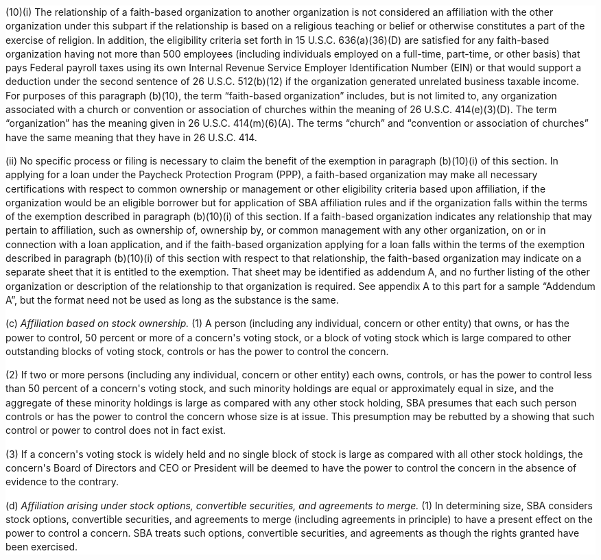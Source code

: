 
(10)(i) The relationship of a faith-based organization to another organization is not considered an affiliation with the other organization under this subpart if the relationship is based on a religious teaching or belief or otherwise constitutes a part of the exercise of religion. In addition, the eligibility criteria set forth in 15 U.S.C. 636(a)(36)(D) are satisfied for any faith-based organization having not more than 500 employees (including individuals employed on a full-time, part-time, or other basis) that pays Federal payroll taxes using its own Internal Revenue Service Employer Identification Number (EIN) or that would support a deduction under the second sentence of 26 U.S.C. 512(b)(12) if the organization generated unrelated business taxable income. For purposes of this paragraph (b)(10), the term “faith-based organization” includes, but is not limited to, any organization associated with a church or convention or association of churches within the meaning of 26 U.S.C. 414(e)(3)(D). The term “organization” has the meaning given in 26 U.S.C. 414(m)(6)(A). The terms “church” and “convention or association of churches” have the same meaning that they have in 26 U.S.C. 414.


(ii) No specific process or filing is necessary to claim the benefit of the exemption in paragraph (b)(10)(i) of this section. In applying for a loan under the Paycheck Protection Program (PPP), a faith-based organization may make all necessary certifications with respect to common ownership or management or other eligibility criteria based upon affiliation, if the organization would be an eligible borrower but for application of SBA affiliation rules and if the organization falls within the terms of the exemption described in paragraph (b)(10)(i) of this section. If a faith-based organization indicates any relationship that may pertain to affiliation, such as ownership of, ownership by, or common management with any other organization, on or in connection with a loan application, and if the faith-based organization applying for a loan falls within the terms of the exemption described in paragraph (b)(10)(i) of this section with respect to that relationship, the faith-based organization may indicate on a separate sheet that it is entitled to the exemption. That sheet may be identified as addendum A, and no further listing of the other organization or description of the relationship to that organization is required. See appendix A to this part for a sample “Addendum A”, but the format need not be used as long as the substance is the same.


(c) *Affiliation based on stock ownership.* (1) A person (including any individual, concern or other entity) that owns, or has the power to control, 50 percent or more of a concern's voting stock, or a block of voting stock which is large compared to other outstanding blocks of voting stock, controls or has the power to control the concern.


(2) If two or more persons (including any individual, concern or other entity) each owns, controls, or has the power to control less than 50 percent of a concern's voting stock, and such minority holdings are equal or approximately equal in size, and the aggregate of these minority holdings is large as compared with any other stock holding, SBA presumes that each such person controls or has the power to control the concern whose size is at issue. This presumption may be rebutted by a showing that such control or power to control does not in fact exist.


(3) If a concern's voting stock is widely held and no single block of stock is large as compared with all other stock holdings, the concern's Board of Directors and CEO or President will be deemed to have the power to control the concern in the absence of evidence to the contrary.


(d) *Affiliation arising under stock options, convertible securities, and agreements to merge.* (1) In determining size, SBA considers stock options, convertible securities, and agreements to merge (including agreements in principle) to have a present effect on the power to control a concern. SBA treats such options, convertible securities, and agreements as though the rights granted have been exercised.
